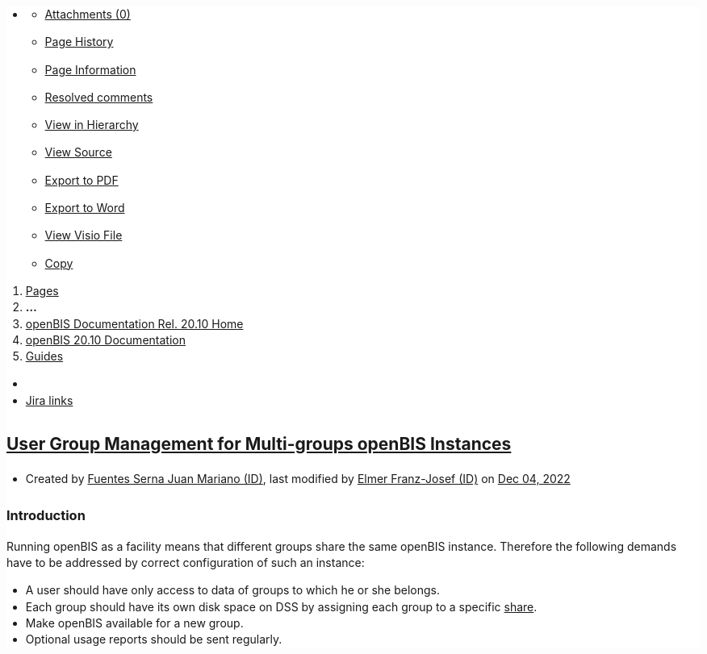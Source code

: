[](#)

-   [ ](#)
    -   [ Attachments (0)
        ](/pages/viewpageattachments.action?pageId=53746056 "View Attachments")
    -   [ Page History
        ](/pages/viewpreviousversions.action?pageId=53746056)

    -   [ Page Information ](/pages/viewinfo.action?pageId=53746056)
    -   [ Resolved comments ](#)
    -   [ View in Hierarchy
        ](/pages/reorderpages.action?key=openBISDoc2010&openId=53746056#selectedPageInHierarchy)
    -   [ View Source
        ](/plugins/viewsource/viewpagesrc.action?pageId=53746056)
    -   [ Export to PDF
        ](/spaces/flyingpdf/pdfpageexport.action?pageId=53746056)
    -   [ Export to Word ](/exportword?pageId=53746056)
    -   [ View Visio File
        ](/plugins/lucidchart/selectVisio.action?contentId=53746056)

    -   [ Copy
        ](/pages/copypage.action?idOfPageToCopy=53746056&spaceKey=openBISDoc2010)

1.  [Pages](/collector/pages.action?key=openBISDoc2010)
2.  **…**
3.  [openBIS Documentation Rel. 20.10
    Home](/display/openBISDoc2010/openBIS+Documentation+Rel.+20.10+Home)
4.  [openBIS 20.10
    Documentation](/display/openBISDoc2010/openBIS+20.10+Documentation)
5.  [Guides](/display/openBISDoc2010/Guides)

-   []( "Unrestricted")
-   [Jira links]()

[User Group Management for Multi-groups openBIS Instances](/display/openBISDoc2010/User+Group+Management+for+Multi-groups+openBIS+Instances)
--------------------------------------------------------------------------------------------------------------------------------------------

-   Created by [Fuentes Serna Juan Mariano
    (ID)](%20%20%20%20/display/~juanf%0A), last modified by [Elmer
    Franz-Josef (ID)](%20%20%20%20/display/~felmer%0A) on [Dec 04,
    2022](/pages/diffpagesbyversion.action?pageId=53746056&selectedPageVersions=10&selectedPageVersions=11 "Show changes")

### 

### Introduction

Running openBIS as a facility means that different groups share the same
openBIS instance. Therefore the following demands have to be addressed
by correct configuration of such an instance:

-   A user should have only access to data of groups to which he or she
    belongs.
-   Each group should have its own disk space on DSS by assigning each
    group to a specific
    [share](/display/openBISDoc2010/Installation+and+Administrators+Guide+of+the+openBIS+Data+Store+Server#InstallationandAdministratorsGuideoftheopenBISDataStoreServer-SegmentedStore).
-   Make openBIS available for a new group.
-   Optional usage reports should be sent regularly.
